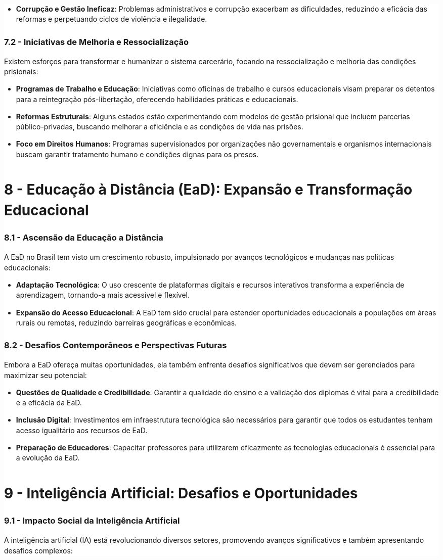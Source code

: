 - **Corrupção e Gestão Ineficaz**: Problemas administrativos e corrupção exacerbam as dificuldades, reduzindo a eficácia das reformas e perpetuando ciclos de violência e ilegalidade.

### 7.2 - Iniciativas de Melhoria e Ressocialização

Existem esforços para transformar e humanizar o sistema carcerário, focando na ressocialização e melhoria das condições prisionais:

- **Programas de Trabalho e Educação**: Iniciativas como oficinas de trabalho e cursos educacionais visam preparar os detentos para a reintegração pós-libertação, oferecendo habilidades práticas e educacionais.

- **Reformas Estruturais**: Alguns estados estão experimentando com modelos de gestão prisional que incluem parcerias público-privadas, buscando melhorar a eficiência e as condições de vida nas prisões.

- **Foco em Direitos Humanos**: Programas supervisionados por organizações não governamentais e organismos internacionais buscam garantir tratamento humano e condições dignas para os presos.

# 8 - Educação à Distância (EaD): Expansão e Transformação Educacional

### 8.1 - Ascensão da Educação a Distância

A EaD no Brasil tem visto um crescimento robusto, impulsionado por avanços tecnológicos e mudanças nas políticas educacionais:

- **Adaptação Tecnológica**: O uso crescente de plataformas digitais e recursos interativos transforma a experiência de aprendizagem, tornando-a mais acessível e flexível.

- **Expansão do Acesso Educacional**: A EaD tem sido crucial para estender oportunidades educacionais a populações em áreas rurais ou remotas, reduzindo barreiras geográficas e econômicas.

### 8.2 - Desafios Contemporâneos e Perspectivas Futuras

Embora a EaD ofereça muitas oportunidades, ela também enfrenta desafios significativos que devem ser gerenciados para maximizar seu potencial:

- **Questões de Qualidade e Credibilidade**: Garantir a qualidade do ensino e a validação dos diplomas é vital para a credibilidade e a eficácia da EaD.

- **Inclusão Digital**: Investimentos em infraestrutura tecnológica são necessários para garantir que todos os estudantes tenham acesso igualitário aos recursos de EaD.

- **Preparação de Educadores**: Capacitar professores para utilizarem eficazmente as tecnologias educacionais é essencial para a evolução da EaD.

# 9 - Inteligência Artificial: Desafios e Oportunidades

### 9.1 - Impacto Social da Inteligência Artificial

A inteligência artificial (IA) está revolucionando diversos setores, promovendo avanços significativos e também apresentando desafios complexos:
